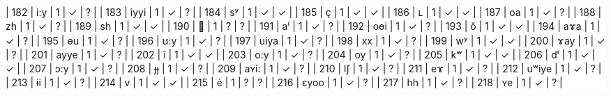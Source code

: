 | 182 | i:y | 1 | ✓ | ? |
| 183 | iyyi | 1 | ✓ | ? |
| 184 | sʸ | 1 | ✓ | ✓ |
| 185 | ç | 1 | ✓ | ✓ |
| 186 | ʟ | 1 | ✓ | ✓ |
| 187 | oa | 1 | ✓ | ? |
| 188 | zh | 1 | ✓ | ? |
| 189 | sh | 1 | ✓ | ✓ |
| 190 |  | 1 | ? | ? |
| 191 | aˡ | 1 | ✓ | ? |
| 192 | oɵi | 1 | ✓ | ? |
| 193 | ŏ | 1 | ✓ | ✓ |
| 194 | aɤa | 1 | ✓ | ? |
| 195 | ɵu | 1 | ✓ | ? |
| 196 | ʊ:y | 1 | ✓ | ? |
| 197 | uiya | 1 | ✓ | ? |
| 198 | xx | 1 | ✓ | ? |
| 199 | wʸ | 1 | ✓ | ✓ |
| 200 | ɤay | 1 | ✓ | ? |
| 201 | ayye | 1 | ✓ | ? |
| 202 | ĩ | 1 | ✓ | ✓ |
| 203 | o:y | 1 | ✓ | ? |
| 204 | oy | 1 | ✓ | ? |
| 205 | kʷ | 1 | ✓ | ✓ |
| 206 | dˡ | 1 | ✓ | ✓ |
| 207 | ɔ:y | 1 | ✓ | ? |
| 208 | ɟɟ | 1 | ✓ | ? |
| 209 | aʏi: | 1 | ✓ | ? |
| 210 | lʃ | 1 | ✓ | ? |
| 211 | eɤ | 1 | ✓ | ? |
| 212 | uʷiye | 1 | ✓ | ? |
| 213 | ɨi | 1 | ✓ | ? |
| 214 | v | 1 | ✓ | ✓ |
| 215 | ė | 1 | ? | ? |
| 216 | ɛyoo | 1 | ✓ | ? |
| 217 | hh | 1 | ✓ | ? |
| 218 | ʏe | 1 | ✓ | ? |